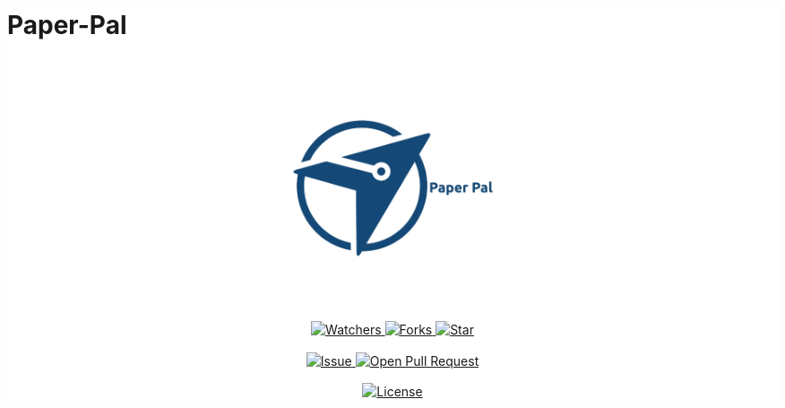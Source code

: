 # Paper-Pal

# <p align="center"><img src="https://github.com/Ujj1225/Paper-Pal/blob/main/client/src/assets/readme_logo.png" width=300 /></p>

<p align="center">
    <p align="center">
        <a href="https://github.com/Ujj1225/Paper-Pal" target="blank">
            <img src="https://img.shields.io/github/watchers/Ujj1225/Paper-Pal?style=for-the-badge&logo=appveyor" alt="Watchers"/>
        </a>
        <a href="https://github.com/Ujj1225/Paper-Pal/fork" target="blank">
            <img src="https://img.shields.io/github/forks/Ujj1225/Paper-Pal?style=for-the-badge&logo=appveyor" alt="Forks"/>
        </a>
        <a href="https://github.com/Ujj1225/Paper-Pal/stargazers" target="blank">
            <img src="https://img.shields.io/github/stars/Ujj1225/Paper-Pal?style=for-the-badge&logo=appveyor" alt="Star"/>
        </a>
    </p>
    <p align="center">
        <a href="https://github.com/Ujj1225/Paper-Pal/issues" target="blank">
            <img src="https://img.shields.io/github/issues/Ujj1225/Paper-Pal?style=for-the-badge&logo=appveyor" alt="Issue"/>
        </a>
        <a href="https://github.com/Ujj1225/Paper-Pal/pulls" target="blank">
            <img src="https://img.shields.io/github/issues-pr/Ujj1225/Paper-Pal?style=for-the-badge&logo=appveyor" alt="Open Pull Request"/>
        </a>
    </p>
    <p align="center">
        <a href="https://github.com/Ujj1225/Paper-Pal/blob/master/LICENSE" target="blank">
            <img src="https://img.shields.io/github/license/Ujj1225/Paper-Pal?style=for-the-badge&logo=appveyor" alt="License" />
        </a>
    </p>
</p>
